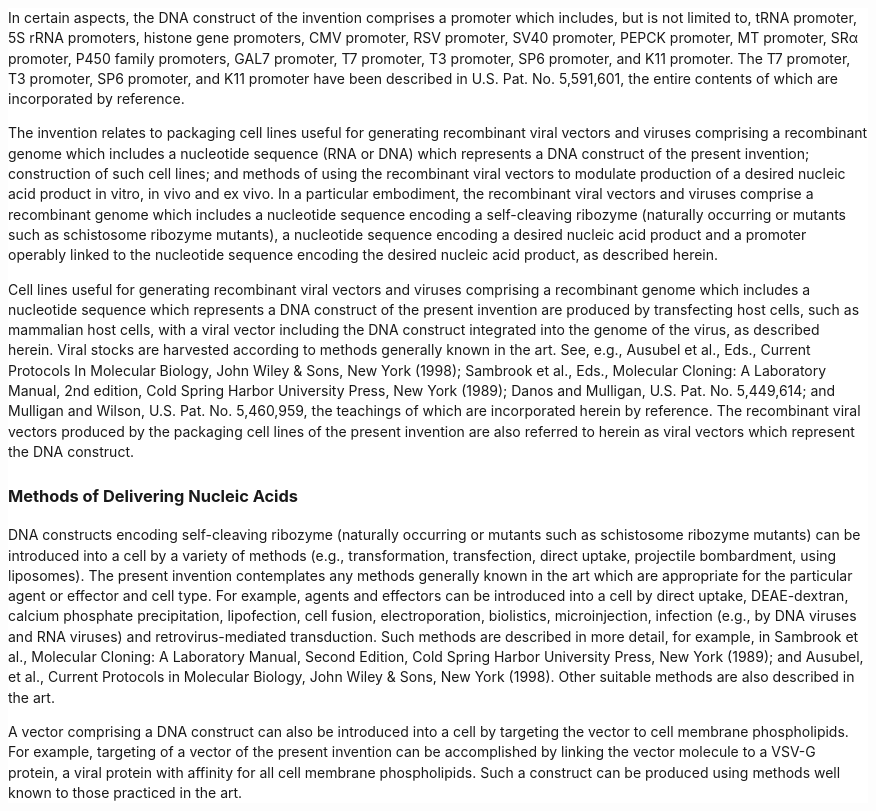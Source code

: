 In certain aspects, the DNA construct of the invention comprises a promoter which includes, but is not limited to, tRNA promoter, 5S rRNA promoters, histone gene promoters, CMV promoter, RSV promoter, SV40 promoter, PEPCK promoter, MT promoter, SRα promoter, P450 family promoters, GAL7 promoter, T7 promoter, T3 promoter, SP6 promoter, and K11 promoter. The T7 promoter, T3 promoter, SP6 promoter, and K11 promoter have been described in U.S. Pat. No. 5,591,601, the entire contents of which are incorporated by reference.

The invention relates to packaging cell lines useful for generating recombinant viral vectors and viruses comprising a recombinant genome which includes a nucleotide sequence (RNA or DNA) which represents a DNA construct of the present invention; construction of such cell lines; and methods of using the recombinant viral vectors to modulate production of a desired nucleic acid product in vitro, in vivo and ex vivo. In a particular embodiment, the recombinant viral vectors and viruses comprise a recombinant genome which includes a nucleotide sequence encoding a self-cleaving ribozyme (naturally occurring or mutants such as schistosome ribozyme mutants), a nucleotide sequence encoding a desired nucleic acid product and a promoter operably linked to the nucleotide sequence encoding the desired nucleic acid product, as described herein.

Cell lines useful for generating recombinant viral vectors and viruses comprising a recombinant genome which includes a nucleotide sequence which represents a DNA construct of the present invention are produced by transfecting host cells, such as mammalian host cells, with a viral vector including the DNA construct integrated into the genome of the virus, as described herein. Viral stocks are harvested according to methods generally known in the art. See, e.g., Ausubel et al., Eds., Current Protocols In Molecular Biology, John Wiley & Sons, New York (1998); Sambrook et al., Eds., Molecular Cloning: A Laboratory Manual, 2nd edition, Cold Spring Harbor University Press, New York (1989); Danos and Mulligan, U.S. Pat. No. 5,449,614; and Mulligan and Wilson, U.S. Pat. No. 5,460,959, the teachings of which are incorporated herein by reference. The recombinant viral vectors produced by the packaging cell lines of the present invention are also referred to herein as viral vectors which represent the DNA construct.

### Methods of Delivering Nucleic Acids

DNA constructs encoding self-cleaving ribozyme (naturally occurring or mutants such as schistosome ribozyme mutants) can be introduced into a cell by a variety of methods (e.g., transformation, transfection, direct uptake, projectile bombardment, using liposomes). The present invention contemplates any methods generally known in the art which are appropriate for the particular agent or effector and cell type. For example, agents and effectors can be introduced into a cell by direct uptake, DEAE-dextran, calcium phosphate precipitation, lipofection, cell fusion, electroporation, biolistics, microinjection, infection (e.g., by DNA viruses and RNA viruses) and retrovirus-mediated transduction. Such methods are described in more detail, for example, in Sambrook et al., Molecular Cloning: A Laboratory Manual, Second Edition, Cold Spring Harbor University Press, New York (1989); and Ausubel, et al., Current Protocols in Molecular Biology, John Wiley & Sons, New York (1998). Other suitable methods are also described in the art.

A vector comprising a DNA construct can also be introduced into a cell by targeting the vector to cell membrane phospholipids. For example, targeting of a vector of the present invention can be accomplished by linking the vector molecule to a VSV-G protein, a viral protein with affinity for all cell membrane phospholipids. Such a construct can be produced using methods well known to those practiced in the art.
